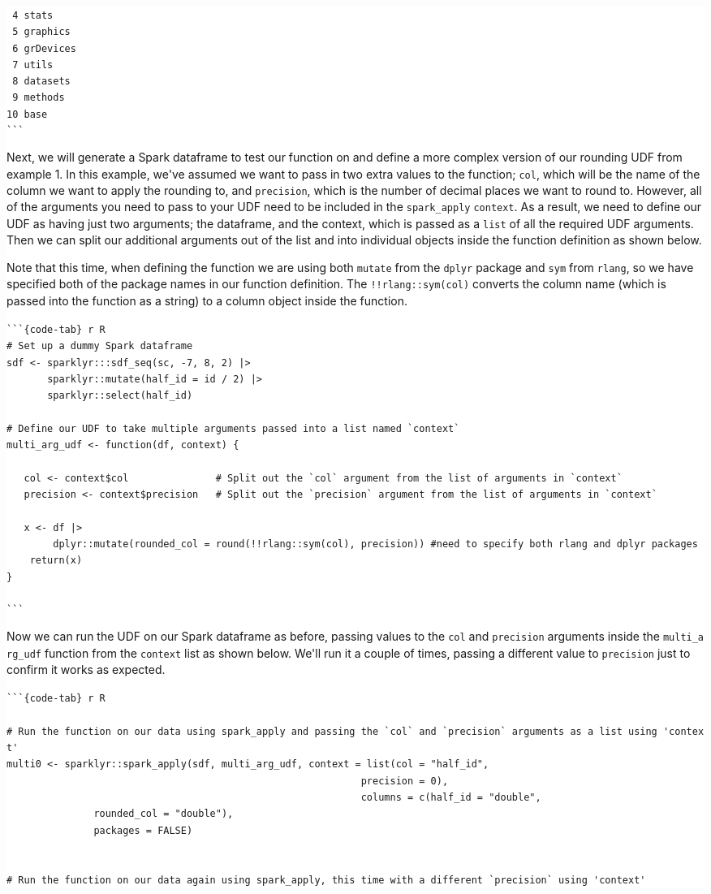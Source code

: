 ````{tabs}
 4 stats    
 5 graphics 
 6 grDevices
 7 utils    
 8 datasets 
 9 methods  
10 base 
```
````

Next, we will generate a Spark dataframe to test our function on and define a more complex version of our rounding UDF from example 1. In this example, we've assumed we want to pass in two extra values to the function; `col`, which will be the name of the column we want to apply the rounding to, and `precision`, which is the number of decimal places we want to round to. However, all of the arguments you need to pass to your UDF need to be included in the `spark_apply` `context`. As a result, we need to define our UDF as having just two arguments; the dataframe, and the context, which is passed as a `list` of all the required UDF arguments. Then we can split our additional arguments out of the list and into individual objects inside the function definition as shown below.

Note that this time, when defining the function we are using both `mutate` from the `dplyr` package and `sym` from `rlang`, so we have specified both of the package names in our function definition. The `!!rlang::sym(col)` converts the column name (which is passed into the function as a string) to a column object inside the function.

````{tabs}
```{code-tab} r R
# Set up a dummy Spark dataframe
sdf <- sparklyr:::sdf_seq(sc, -7, 8, 2) |>
       sparklyr::mutate(half_id = id / 2) |>
       sparklyr::select(half_id)
       
# Define our UDF to take multiple arguments passed into a list named `context`
multi_arg_udf <- function(df, context) {

   col <- context$col               # Split out the `col` argument from the list of arguments in `context`
   precision <- context$precision   # Split out the `precision` argument from the list of arguments in `context`
   
   x <- df |>
        dplyr::mutate(rounded_col = round(!!rlang::sym(col), precision)) #need to specify both rlang and dplyr packages
    return(x)
}

```
````

Now we can run the UDF on our Spark dataframe as before, passing values to the `col` and `precision` arguments inside the `multi_arg_udf` function from the `context` list as shown below. We'll run it a couple of times, passing a different value to `precision` just to confirm it works as expected.


````{tabs}
```{code-tab} r R

# Run the function on our data using spark_apply and passing the `col` and `precision` arguments as a list using 'context'
multi0 <- sparklyr::spark_apply(sdf, multi_arg_udf, context = list(col = "half_id",
                                                             precision = 0), 
                                                             columns = c(half_id = "double",
               rounded_col = "double"),
               packages = FALSE)
                                                             

# Run the function on our data again using spark_apply, this time with a different `precision` using 'context'         
````
